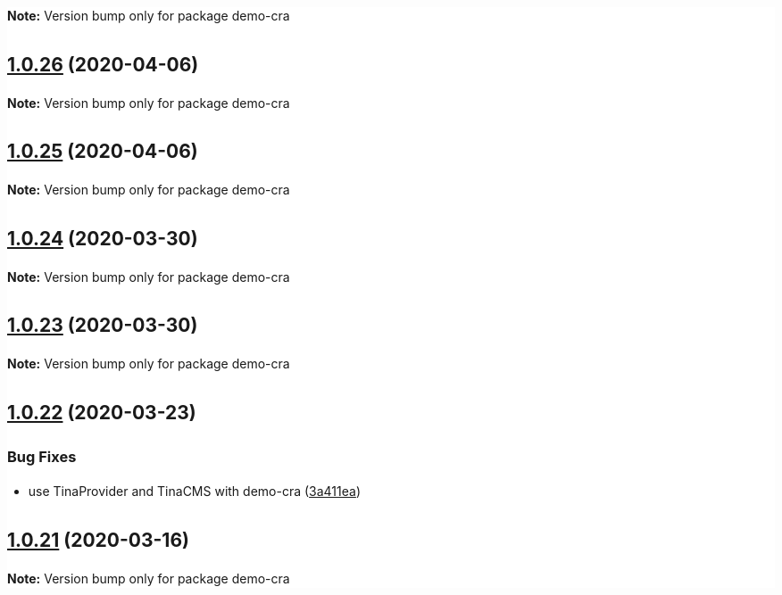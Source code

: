 **Note:** Version bump only for package demo-cra





## [1.0.26](https://github.com/tinacms/tinacms/compare/demo-cra@1.0.25...demo-cra@1.0.26) (2020-04-06)

**Note:** Version bump only for package demo-cra





## [1.0.25](https://github.com/tinacms/tinacms/compare/demo-cra@1.0.24...demo-cra@1.0.25) (2020-04-06)

**Note:** Version bump only for package demo-cra





## [1.0.24](https://github.com/tinacms/tinacms/compare/demo-cra@1.0.23...demo-cra@1.0.24) (2020-03-30)

**Note:** Version bump only for package demo-cra





## [1.0.23](https://github.com/tinacms/tinacms/compare/demo-cra@1.0.22...demo-cra@1.0.23) (2020-03-30)

**Note:** Version bump only for package demo-cra





## [1.0.22](https://github.com/tinacms/tinacms/compare/demo-cra@1.0.21...demo-cra@1.0.22) (2020-03-23)


### Bug Fixes

* use TinaProvider and TinaCMS with demo-cra ([3a411ea](https://github.com/tinacms/tinacms/commit/3a411ea))





## [1.0.21](https://github.com/tinacms/tinacms/compare/demo-cra@1.0.20...demo-cra@1.0.21) (2020-03-16)

**Note:** Version bump only for package demo-cra


